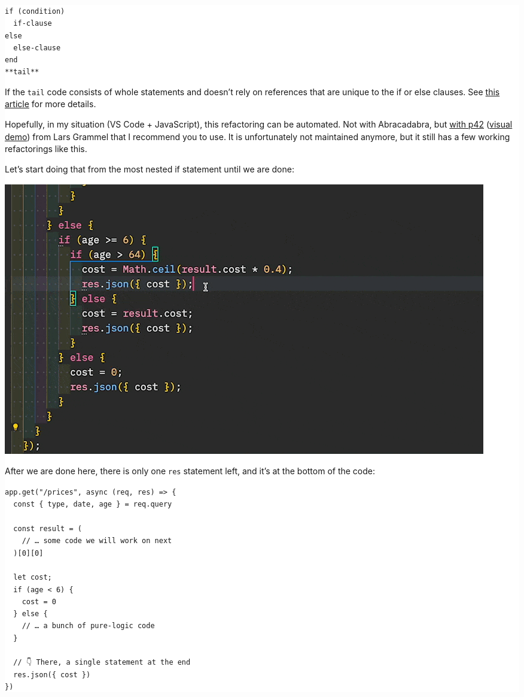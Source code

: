 ```
if (condition)
  if-clause
else
  else-clause
end
**tail**
```

If the `tail` code consists of whole statements and doesn’t rely on references that are unique to the if or else clauses. See [this article](https://xp123.com/articles/refactoring-pull-common-code-conditional/) for more details.

Hopefully, in my situation (VS Code + JavaScript), this refactoring can be automated. Not with Abracadabra, but [with p42](https://web.archive.org/web/20221128081955/https://p42.ai/documentation/code-assist/move-last-statement-out-of-if-else) ([visual demo](https://github.com/p42ai/js-assistant/blob/01d9bce026eeea02efb17f2ce50a1fadb4fd6ba6/code-assist/move-last-statement-out-of-if-else/doc/vscode-example.gif?raw=true)) from Lars Grammel that I recommend you to use. It is unfortunately not maintained anymore, but it still has a few working refactorings like this.

Let’s start doing that from the most nested if statement until we are done:

![](./move-down-common-tail.gif)

After we are done here, there is only one `res` statement left, and it’s at the bottom of the code:

```tsx
app.get("/prices", async (req, res) => {
  const { type, date, age } = req.query

  const result = (
    // … some code we will work on next
  )[0][0]

  let cost;
  if (age < 6) {
    cost = 0
  } else {
    // … a bunch of pure-logic code
  }

  // 👇 There, a single statement at the end
  res.json({ cost })
})
```